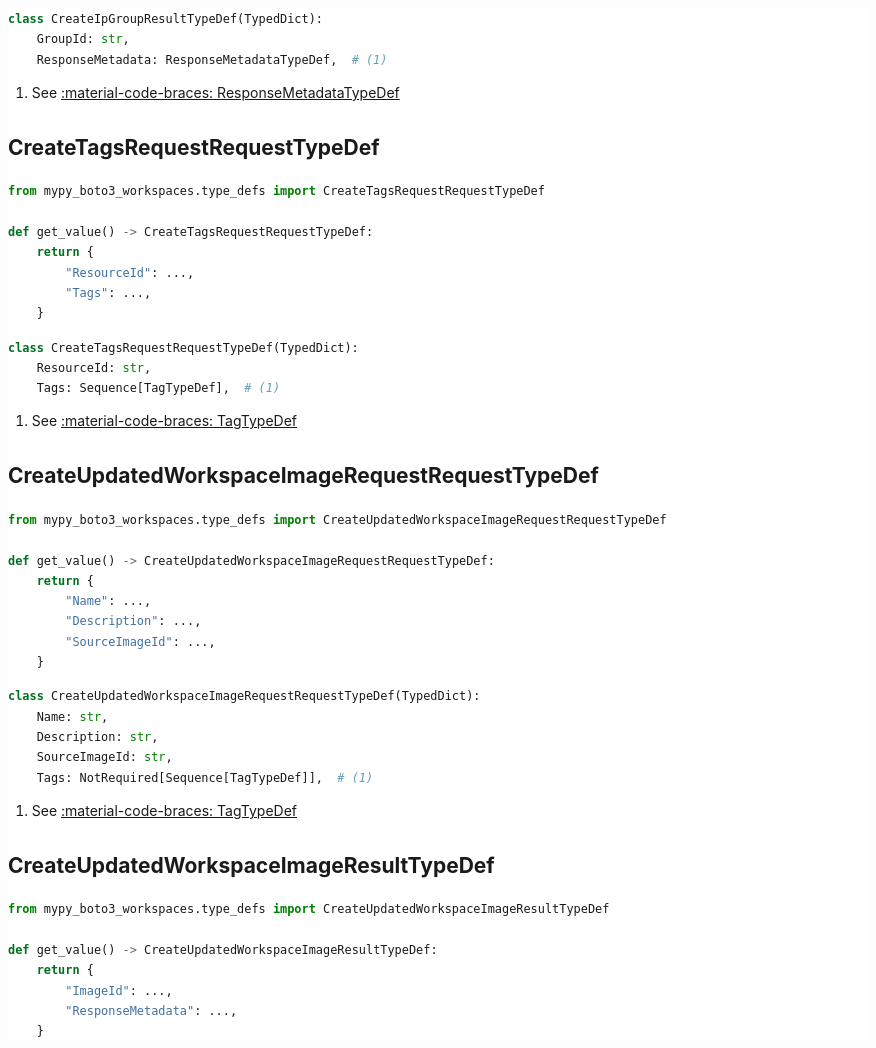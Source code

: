 ```python title="Definition"
class CreateIpGroupResultTypeDef(TypedDict):
    GroupId: str,
    ResponseMetadata: ResponseMetadataTypeDef,  # (1)
```

1. See [:material-code-braces: ResponseMetadataTypeDef](./type_defs.md#responsemetadatatypedef) 
## CreateTagsRequestRequestTypeDef

```python title="Usage Example"
from mypy_boto3_workspaces.type_defs import CreateTagsRequestRequestTypeDef

def get_value() -> CreateTagsRequestRequestTypeDef:
    return {
        "ResourceId": ...,
        "Tags": ...,
    }
```

```python title="Definition"
class CreateTagsRequestRequestTypeDef(TypedDict):
    ResourceId: str,
    Tags: Sequence[TagTypeDef],  # (1)
```

1. See [:material-code-braces: TagTypeDef](./type_defs.md#tagtypedef) 
## CreateUpdatedWorkspaceImageRequestRequestTypeDef

```python title="Usage Example"
from mypy_boto3_workspaces.type_defs import CreateUpdatedWorkspaceImageRequestRequestTypeDef

def get_value() -> CreateUpdatedWorkspaceImageRequestRequestTypeDef:
    return {
        "Name": ...,
        "Description": ...,
        "SourceImageId": ...,
    }
```

```python title="Definition"
class CreateUpdatedWorkspaceImageRequestRequestTypeDef(TypedDict):
    Name: str,
    Description: str,
    SourceImageId: str,
    Tags: NotRequired[Sequence[TagTypeDef]],  # (1)
```

1. See [:material-code-braces: TagTypeDef](./type_defs.md#tagtypedef) 
## CreateUpdatedWorkspaceImageResultTypeDef

```python title="Usage Example"
from mypy_boto3_workspaces.type_defs import CreateUpdatedWorkspaceImageResultTypeDef

def get_value() -> CreateUpdatedWorkspaceImageResultTypeDef:
    return {
        "ImageId": ...,
        "ResponseMetadata": ...,
    }
```
